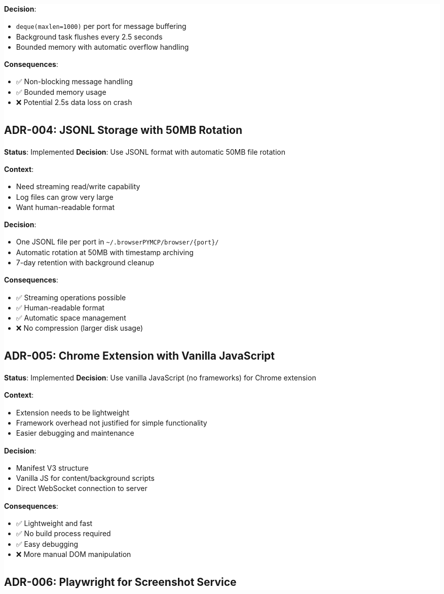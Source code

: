 **Decision**:
- `deque(maxlen=1000)` per port for message buffering
- Background task flushes every 2.5 seconds
- Bounded memory with automatic overflow handling

**Consequences**:
- ✅ Non-blocking message handling
- ✅ Bounded memory usage
- ❌ Potential 2.5s data loss on crash

## ADR-004: JSONL Storage with 50MB Rotation

**Status**: Implemented
**Decision**: Use JSONL format with automatic 50MB file rotation

**Context**:
- Need streaming read/write capability
- Log files can grow very large
- Want human-readable format

**Decision**:
- One JSONL file per port in `~/.browserPYMCP/browser/{port}/`
- Automatic rotation at 50MB with timestamp archiving
- 7-day retention with background cleanup

**Consequences**:
- ✅ Streaming operations possible
- ✅ Human-readable format
- ✅ Automatic space management
- ❌ No compression (larger disk usage)

## ADR-005: Chrome Extension with Vanilla JavaScript

**Status**: Implemented
**Decision**: Use vanilla JavaScript (no frameworks) for Chrome extension

**Context**:
- Extension needs to be lightweight
- Framework overhead not justified for simple functionality
- Easier debugging and maintenance

**Decision**:
- Manifest V3 structure
- Vanilla JS for content/background scripts
- Direct WebSocket connection to server

**Consequences**:
- ✅ Lightweight and fast
- ✅ No build process required
- ✅ Easy debugging
- ❌ More manual DOM manipulation

## ADR-006: Playwright for Screenshot Service

